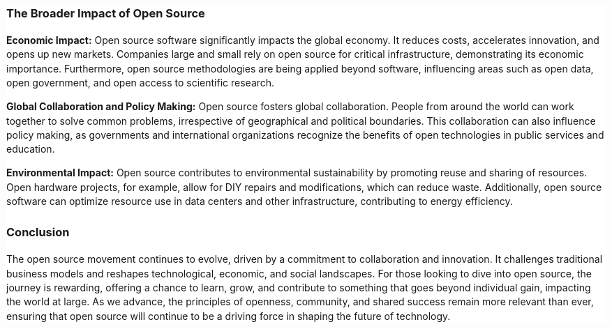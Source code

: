 ### The Broader Impact of Open Source

**Economic Impact:**
Open source software significantly impacts the global economy. It reduces costs, accelerates innovation, and opens up new markets. Companies large and small rely on open source for critical infrastructure, demonstrating its economic importance. Furthermore, open source methodologies are being applied beyond software, influencing areas such as open data, open government, and open access to scientific research.

**Global Collaboration and Policy Making:**
Open source fosters global collaboration. People from around the world can work together to solve common problems, irrespective of geographical and political boundaries. This collaboration can also influence policy making, as governments and international organizations recognize the benefits of open technologies in public services and education.

**Environmental Impact:**
Open source contributes to environmental sustainability by promoting reuse and sharing of resources. Open hardware projects, for example, allow for DIY repairs and modifications, which can reduce waste. Additionally, open source software can optimize resource use in data centers and other infrastructure, contributing to energy efficiency.

### Conclusion

The open source movement continues to evolve, driven by a commitment to collaboration and innovation. It challenges traditional business models and reshapes technological, economic, and social landscapes. For those looking to dive into open source, the journey is rewarding, offering a chance to learn, grow, and contribute to something that goes beyond individual gain, impacting the world at large. As we advance, the principles of openness, community, and shared success remain more relevant than ever, ensuring that open source will continue to be a driving force in shaping the future of technology.